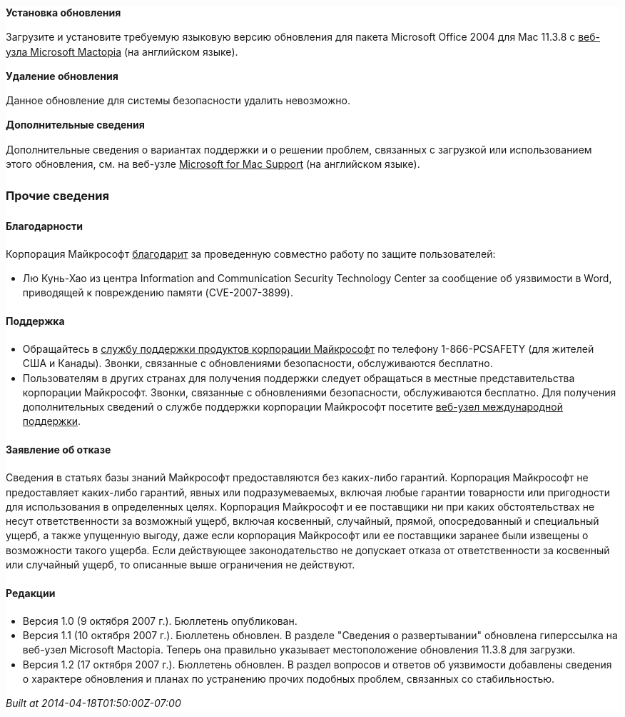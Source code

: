 **Установка обновления**
  
Загрузите и установите требуемую языковую версию обновления для пакета Microsoft Office 2004 для Mac 11.3.8 с [веб-узла Microsoft Mactopia](http://www.microsoft.com/mac/downloads.aspx?pid=download&location=/mac/download/office2004/office2004_1138.xml&secid=4&ssid=35&flgnosysreq=true) (на английском языке).
  
**Удаление обновления**
  
Данное обновление для системы безопасности удалить невозможно.
  
**Дополнительные сведения**
  
Дополнительные сведения о вариантах поддержки и о решении проблем, связанных с загрузкой или использованием этого обновления, см. на веб-узле [Microsoft for Mac Support](http://www.microsoft.com/mac/support.aspx) (на английском языке).
  
### Прочие сведения
  
#### Благодарности
  
Корпорация Майкрософт [благодарит](http://go.microsoft.com/fwlink/?linkid=21127) за проведенную совместно работу по защите пользователей:
  
-   Лю Кунь-Хао из центра Information and Communication Security Technology Center за сообщение об уязвимости в Word, приводящей к повреждению памяти (CVE-2007-3899).
  
#### Поддержка
  
-   Обращайтесь в [службу поддержки продуктов корпорации Майкрософт](http://go.microsoft.com/fwlink/?linkid=21131) по телефону 1-866-PCSAFETY (для жителей США и Канады). Звонки, связанные с обновлениями безопасности, обслуживаются бесплатно.  
-   Пользователям в других странах для получения поддержки следует обращаться в местные представительства корпорации Майкрософт. Звонки, связанные с обновлениями безопасности, обслуживаются бесплатно. Для получения дополнительных сведений о службе поддержки корпорации Майкрософт посетите [веб-узел международной поддержки](http://go.microsoft.com/fwlink/?linkid=21155).
  
#### Заявление об отказе
  
Сведения в статьях базы знаний Майкрософт предоставляются без каких-либо гарантий. Корпорация Майкрософт не предоставляет каких-либо гарантий, явных или подразумеваемых, включая любые гарантии товарности или пригодности для использования в определенных целях. Корпорация Майкрософт и ее поставщики ни при каких обстоятельствах не несут ответственности за возможный ущерб, включая косвенный, случайный, прямой, опосредованный и специальный ущерб, а также упущенную выгоду, даже если корпорация Майкрософт или ее поставщики заранее были извещены о возможности такого ущерба. Если действующее законодательство не допускает отказа от ответственности за косвенный или случайный ущерб, то описанные выше ограничения не действуют.
  
#### Редакции
  
-   Версия 1.0 (9 октября 2007 г.). Бюллетень опубликован.  
-   Версия 1.1 (10 октября 2007 г.). Бюллетень обновлен. В разделе "Сведения о развертывании" обновлена гиперссылка на веб-узел Microsoft Mactopia. Теперь она правильно указывает местоположение обновления 11.3.8 для загрузки.  
-   Версия 1.2 (17 октября 2007 г.). Бюллетень обновлен. В раздел вопросов и ответов об уязвимости добавлены сведения о характере обновления и планах по устранению прочих подобных проблем, связанных со стабильностью.
  
*Built at 2014-04-18T01:50:00Z-07:00*
